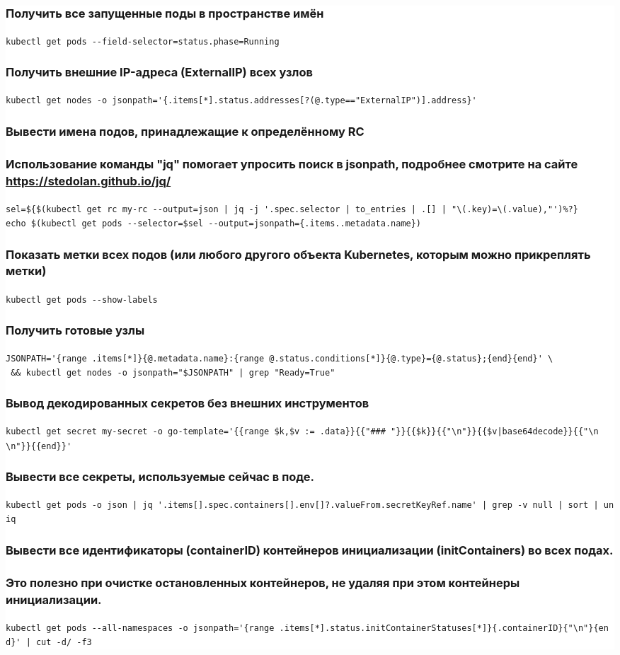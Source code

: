 ### Получить все запущенные поды в пространстве имён
```
kubectl get pods --field-selector=status.phase=Running
```

### Получить внешние IP-адреса (ExternalIP) всех узлов
```
kubectl get nodes -o jsonpath='{.items[*].status.addresses[?(@.type=="ExternalIP")].address}'
```

### Вывести имена подов, принадлежащие к определённому RC
### Использование команды "jq" помогает упросить поиск в jsonpath, подробнее смотрите на сайте https://stedolan.github.io/jq/
```
sel=${$(kubectl get rc my-rc --output=json | jq -j '.spec.selector | to_entries | .[] | "\(.key)=\(.value),"')%?}
echo $(kubectl get pods --selector=$sel --output=jsonpath={.items..metadata.name})
```

### Показать метки всех подов (или любого другого объекта Kubernetes, которым можно прикреплять метки)
```
kubectl get pods --show-labels
```

### Получить готовые узлы
```
JSONPATH='{range .items[*]}{@.metadata.name}:{range @.status.conditions[*]}{@.type}={@.status};{end}{end}' \
 && kubectl get nodes -o jsonpath="$JSONPATH" | grep "Ready=True"
```
### Вывод декодированных секретов без внешних инструментов
```
kubectl get secret my-secret -o go-template='{{range $k,$v := .data}}{{"### "}}{{$k}}{{"\n"}}{{$v|base64decode}}{{"\n\n"}}{{end}}'
```

### Вывести все секреты, используемые сейчас в поде.
```
kubectl get pods -o json | jq '.items[].spec.containers[].env[]?.valueFrom.secretKeyRef.name' | grep -v null | sort | uniq
```

### Вывести все идентификаторы (containerID) контейнеров инициализации (initContainers) во всех подах.
### Это полезно при очистке остановленных контейнеров, не удаляя при этом контейнеры инициализации.
```
kubectl get pods --all-namespaces -o jsonpath='{range .items[*].status.initContainerStatuses[*]}{.containerID}{"\n"}{end}' | cut -d/ -f3
```

